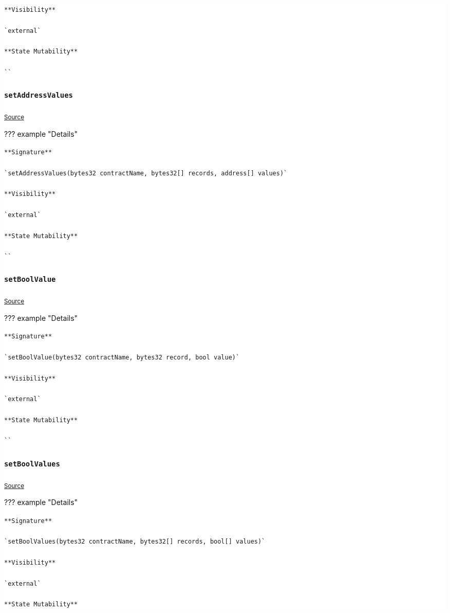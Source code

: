     **Visibility**

    `external`

    **State Mutability**

    ``

### `setAddressValues`

<sub>[Source](https://github.com/Synthetixio/synthetix/tree/v2.75.1-alpha/contracts/interfaces/IFlexibleStorage.sol#L67)</sub>

??? example "Details"

    **Signature**

    `setAddressValues(bytes32 contractName, bytes32[] records, address[] values)`

    **Visibility**

    `external`

    **State Mutability**

    ``

### `setBoolValue`

<sub>[Source](https://github.com/Synthetixio/synthetix/tree/v2.75.1-alpha/contracts/interfaces/IFlexibleStorage.sol#L73)</sub>

??? example "Details"

    **Signature**

    `setBoolValue(bytes32 contractName, bytes32 record, bool value)`

    **Visibility**

    `external`

    **State Mutability**

    ``

### `setBoolValues`

<sub>[Source](https://github.com/Synthetixio/synthetix/tree/v2.75.1-alpha/contracts/interfaces/IFlexibleStorage.sol#L79)</sub>

??? example "Details"

    **Signature**

    `setBoolValues(bytes32 contractName, bytes32[] records, bool[] values)`

    **Visibility**

    `external`

    **State Mutability**
